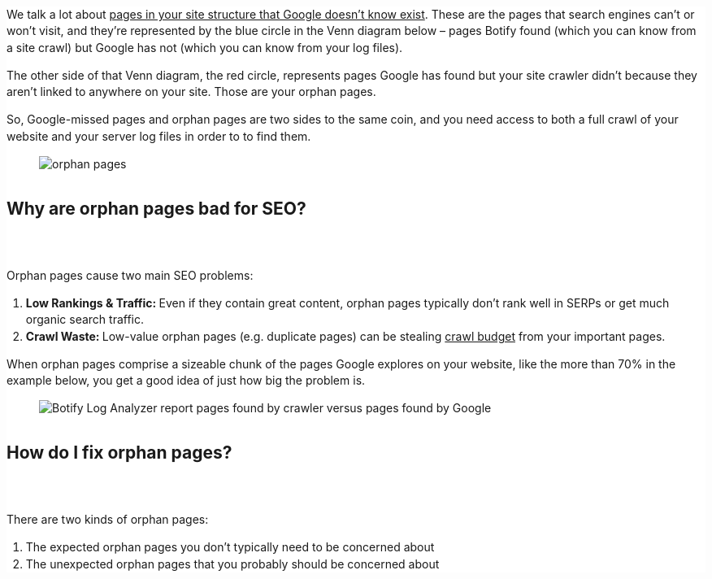 

<p>We talk a lot about <a href="https://www.botify.com/blog/monitor-your-crawl-ratio">pages in your site structure that Google doesn&#8217;t know exist</a>. These are the pages that search engines can&#8217;t or won&#8217;t visit, and they&#8217;re represented by the blue circle in the Venn diagram below &#8211; pages Botify found (which you can know from a site crawl) but Google has not (which you can know from your log files). </p>



<p>The other side of that Venn diagram, the red circle, represents pages Google has found but your site crawler didn&#8217;t because they aren&#8217;t linked to anywhere on your site. Those are your orphan pages. </p>



<p>So, Google-missed pages and orphan pages are two sides to the same coin, and you need access to both a full crawl of your website and your server log files in order to to find them.</p>



<figure class="wp-block-image size-large"><img loading="lazy" decoding="async" width="1024" height="587" src="https://www.botify.com/wp-content/uploads/2014/07/orphan-pages-1024x587.png" alt="orphan pages" class="wp-image-3471" srcset="https://www.botify.com/wp-content/uploads/2014/07/orphan-pages-1024x587.png 1024w, https://www.botify.com/wp-content/uploads/2014/07/orphan-pages-300x172.png 300w, https://www.botify.com/wp-content/uploads/2014/07/orphan-pages-768x440.png 768w, https://www.botify.com/wp-content/uploads/2014/07/orphan-pages-1536x880.png 1536w, https://www.botify.com/wp-content/uploads/2014/07/orphan-pages-600x344.png 600w, https://www.botify.com/wp-content/uploads/2014/07/orphan-pages-1040x596.png 1040w, https://www.botify.com/wp-content/uploads/2014/07/orphan-pages.png 1920w" sizes="(max-width: 1024px) 100vw, 1024px" /></figure>



<h2 class="wp-block-heading">Why are orphan pages bad for SEO?</h2>



<div style="height:25px" aria-hidden="true" class="wp-block-spacer"></div>



<p>Orphan pages cause two main SEO problems: </p>



<ol><li><strong>Low Rankings &amp; Traffic: </strong>Even if they contain great content, orphan pages typically don&#8217;t rank well in SERPs or get much organic search traffic. </li><li><strong>Crawl Waste: </strong>Low-value orphan pages (e.g. duplicate pages) can be stealing <a href="https://www.botify.com/blog/crawl-budget-optimization">crawl budget</a> from your important pages.</li></ol>



<p>When orphan pages comprise a sizeable chunk of the pages Google explores on your website, like the more than 70% in the example below, you get a good idea of just how big the problem is. </p>



<figure class="wp-block-image"><img decoding="async" src="https://gm01botify.wpengine.com/wp-content/uploads/2020/01/20140716_033122_m-overview.png" alt="Botify Log Analyzer report pages found by crawler versus pages found by Google"/></figure>



<h2 class="wp-block-heading">How do I fix orphan pages?</h2>



<div style="height:25px" aria-hidden="true" class="wp-block-spacer"></div>



<p>There are two kinds of orphan pages: </p>



<ol><li>The expected orphan pages you don&#8217;t typically need to be concerned about</li><li>The unexpected orphan pages that you probably should be concerned about </li></ol>


